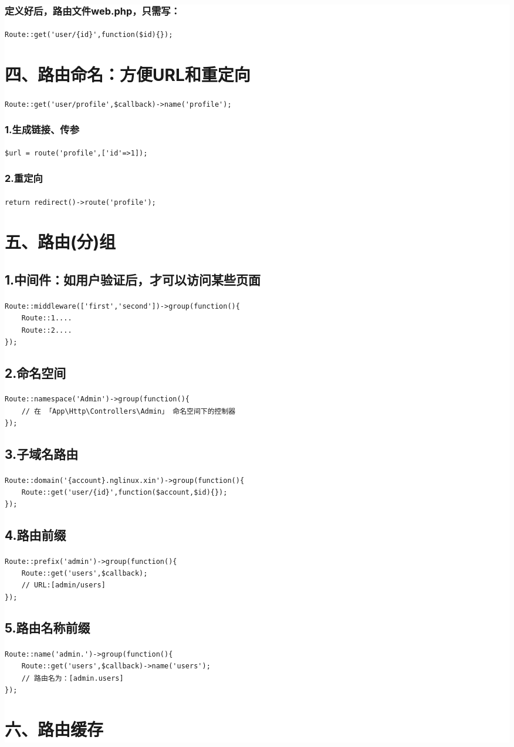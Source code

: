 ### 定义好后，路由文件web.php，只需写：
	Route::get('user/{id}',function($id){});

# 四、路由命名：方便URL和重定向
	Route::get('user/profile',$callback)->name('profile');

### 1.生成链接、传参
	$url = route('profile',['id'=>1]);

### 2.重定向
	return redirect()->route('profile');

# 五、路由(分)组

## 1.中间件：如用户验证后，才可以访问某些页面
	Route::middleware(['first','second'])->group(function(){
		Route::1....
		Route::2....
	});

## 2.命名空间
	Route::namespace('Admin')->group(function(){
		// 在 「App\Http\Controllers\Admin」 命名空间下的控制器
	});

## 3.子域名路由
	Route::domain('{account}.nglinux.xin')->group(function(){
		Route::get('user/{id}',function($account,$id){});
	});

## 4.路由前缀
	Route::prefix('admin')->group(function(){
		Route::get('users',$callback);
		// URL:[admin/users]
	});

## 5.路由名称前缀
	Route::name('admin.')->group(function(){
		Route::get('users',$callback)->name('users');
		// 路由名为：[admin.users]
	});

# 六、路由缓存

